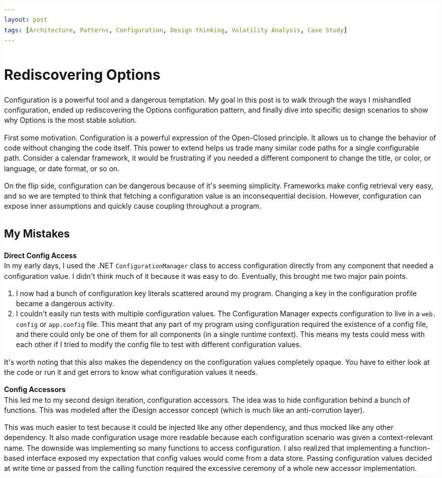 ```yaml
---
layout: post
tags: [Architecture, Patterns, Configuration, Design thinking, Volatility Analysis, Case Study]
---
```


# Rediscovering Options

Configuration is a powerful tool and a dangerous temptation. My goal in this post is to walk through the ways I mishandled configuration, ended up rediscovering the Options configuration pattern, and finally dive into specific design scenarios to show why Options is the most stable solution.

First some motivation. Configuration is a powerful expression of the Open-Closed principle. It allows us to change the behavior of code without changing the code itself. This power to extend helps us trade many similar code paths for a single configurable path. Consider a calendar framework, it would be frustrating if you needed a different component to change the title, or color, or language, or date format, or so on. 

On the flip side, configuration can be dangerous because of it's seeming simplicity. Frameworks make config retrieval very easy, and so we are tempted to think that fetching a configuration value is an inconsequential decision. However, configuration can expose inner assumptions and quickly cause coupling throughout a program.

## My Mistakes

**Direct Config Access**  
In my early days, I used the .NET `ConfigurationManager` class to access configuration directly from any component that needed a configuration value. I didn't think much of it because it was easy to do. Eventually, this brought me two major pain points. 

1. I now had a bunch of configuration key literals scattered around my program. Changing a key in the configuration profile became a dangerous activity.  
2. I couldn't easily run tests with multiple configuration values. The Configuration Manager expects configuration to live in a `web.config` or `app.config` file. This meant that any part of my program using configuration required the existence of a config file, and there could only be one of them for all components (in a single runtime context). This means my tests could mess with each other if I tried to modify the config file to test with different configuration values.

It's worth noting that this also makes the dependency on the configuration values completely opaque. You have to either look at the code or run it and get errors to know what configuration values it needs.

**Config Accessors**  
This led me to my second design iteration, configuration accessors. The idea was to hide configuration behind a bunch of functions. This was modeled after the iDesign accessor concept (which is much like an anti-corrution layer).

This was much easier to test because it could be injected like any other dependency, and thus mocked like any other dependency. It also made configuration usage more readable because each configuration scenario was given a context-relevant name. The downside was implementing so many functions to access configuration. I also realized that implementing a function-based interface exposed my expectation that config values would come from a data store. Passing configuration values decided at write time or passed from the calling function required the excessive ceremony of a whole new accessor implementation. 
